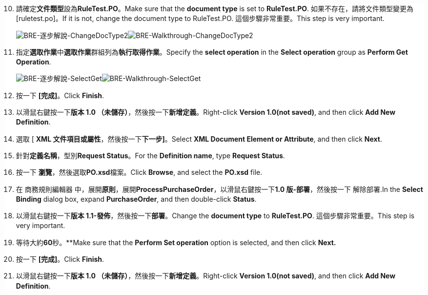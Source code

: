 10. <span data-ttu-id="495e6-130">請確定**文件類型**設為**RuleTest.PO**。</span><span class="sxs-lookup"><span data-stu-id="495e6-130">Make sure that the **document type** is set to **RuleTest.PO**.</span></span> <span data-ttu-id="495e6-131">如果不存在，請將文件類型變更為 [ruletest.po]。</span><span class="sxs-lookup"><span data-stu-id="495e6-131">If it is not, change the document type to RuleTest.PO.</span></span> <span data-ttu-id="495e6-132">這個步驟非常重要。</span><span class="sxs-lookup"><span data-stu-id="495e6-132">This step is very important.</span></span>  
  
     <span data-ttu-id="495e6-133">![BRE&#45;逐步解說&#45;ChangeDocType2](../core/media/090f0bce-0594-4a67-87d0-3cd22fbb1796.gif "090f0bce-0594-4a67-87d0-3cd22fbb1796")</span><span class="sxs-lookup"><span data-stu-id="495e6-133">![BRE&#45;Walkthrough&#45;ChangeDocType2](../core/media/090f0bce-0594-4a67-87d0-3cd22fbb1796.gif "090f0bce-0594-4a67-87d0-3cd22fbb1796")</span></span>  
  
11. <span data-ttu-id="495e6-134">指定**選取作業**中**選取作業**群組列為**執行取得作業**。</span><span class="sxs-lookup"><span data-stu-id="495e6-134">Specify the **select operation** in the **Select operation** group as **Perform Get Operation**.</span></span>  
  
     <span data-ttu-id="495e6-135">![BRE&#45;逐步解說&#45;SelectGet](../core/media/3034649a-2d81-4f08-8044-3ab66a201672.gif "3034649a-2d81-4f08-8044-3ab66a201672")</span><span class="sxs-lookup"><span data-stu-id="495e6-135">![BRE&#45;Walkthrough&#45;SelectGet](../core/media/3034649a-2d81-4f08-8044-3ab66a201672.gif "3034649a-2d81-4f08-8044-3ab66a201672")</span></span>  
  
12. <span data-ttu-id="495e6-136">按一下 **[完成]**。</span><span class="sxs-lookup"><span data-stu-id="495e6-136">Click **Finish**.</span></span>  
  
13. <span data-ttu-id="495e6-137">以滑鼠右鍵按一下**版本 1.0 （未儲存）**，然後按一下**新增定義**。</span><span class="sxs-lookup"><span data-stu-id="495e6-137">Right-click **Version 1.0(not saved)**, and then click **Add New Definition**.</span></span>  
  
14. <span data-ttu-id="495e6-138">選取 [ **XML 文件項目或屬性**，然後按一下**下一步]**。</span><span class="sxs-lookup"><span data-stu-id="495e6-138">Select **XML Document Element or Attribute**, and then click **Next**.</span></span>  
  
15. <span data-ttu-id="495e6-139">針對**定義名稱**，型別**Request Status**。</span><span class="sxs-lookup"><span data-stu-id="495e6-139">For the **Definition name**, type **Request Status**.</span></span>  
  
16. <span data-ttu-id="495e6-140">按一下 **瀏覽**，然後選取**PO.xsd**檔案。</span><span class="sxs-lookup"><span data-stu-id="495e6-140">Click **Browse**, and select the **PO.xsd** file.</span></span>  
  
17. <span data-ttu-id="495e6-141">在 商務規則編輯器 中，展開**原則**，展開**ProcessPurchaseOrder**，以滑鼠右鍵按一下**1.0 版-部署**，然後按一下 解除部署.</span><span class="sxs-lookup"><span data-stu-id="495e6-141">In the **Select Binding** dialog box, expand **PurchaseOrder**, and then double-click **Status**.</span></span>  
  
18. <span data-ttu-id="495e6-142">以滑鼠右鍵按一下**版本 1.1-發佈**，然後按一下**部署**。</span><span class="sxs-lookup"><span data-stu-id="495e6-142">Change the **document type** to **RuleTest.PO**.</span></span> <span data-ttu-id="495e6-143">這個步驟非常重要。</span><span class="sxs-lookup"><span data-stu-id="495e6-143">This step is very important.</span></span>  
  
19. <span data-ttu-id="495e6-144">等待大約**60**秒。**</span><span class="sxs-lookup"><span data-stu-id="495e6-144">Make sure that the  **Perform Set operation** option is selected, and then click **Next.**</span></span>  
  
20. <span data-ttu-id="495e6-145">按一下 **[完成]**。</span><span class="sxs-lookup"><span data-stu-id="495e6-145">Click **Finish**.</span></span>  
  
21. <span data-ttu-id="495e6-146">以滑鼠右鍵按一下**版本 1.0 （未儲存）**，然後按一下**新增定義**。</span><span class="sxs-lookup"><span data-stu-id="495e6-146">Right-click **Version 1.0(not saved)**, and then click **Add New Definition**.</span></span>  
  